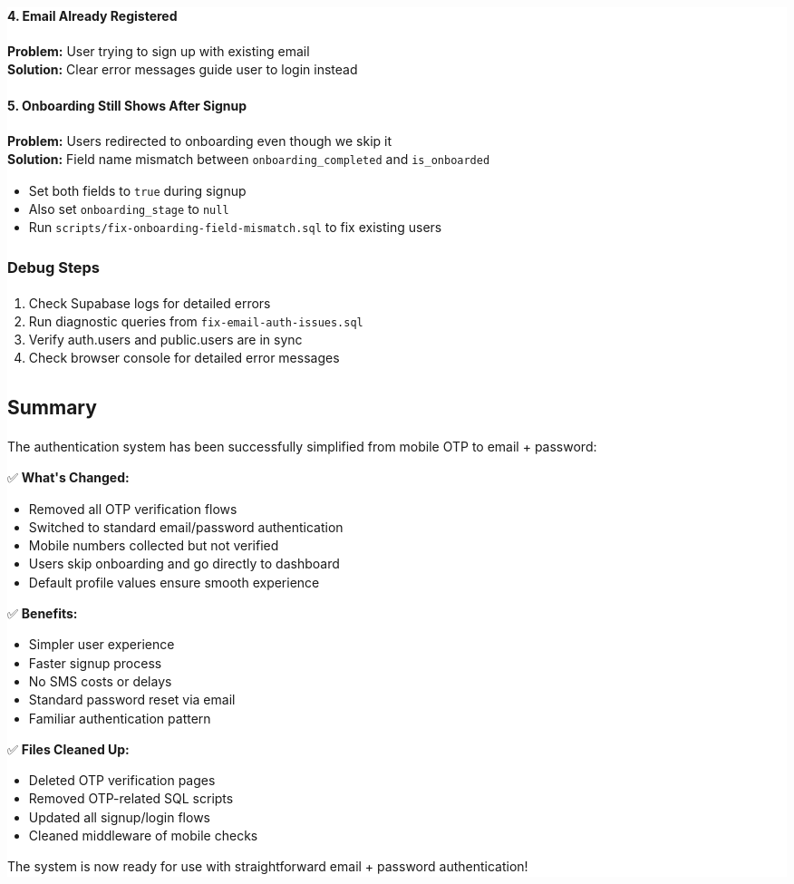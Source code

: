 #### 4. Email Already Registered
**Problem:** User trying to sign up with existing email  
**Solution:** Clear error messages guide user to login instead

#### 5. Onboarding Still Shows After Signup
**Problem:** Users redirected to onboarding even though we skip it  
**Solution:** Field name mismatch between `onboarding_completed` and `is_onboarded`
- Set both fields to `true` during signup
- Also set `onboarding_stage` to `null`
- Run `scripts/fix-onboarding-field-mismatch.sql` to fix existing users

### Debug Steps
1. Check Supabase logs for detailed errors
2. Run diagnostic queries from `fix-email-auth-issues.sql`
3. Verify auth.users and public.users are in sync
4. Check browser console for detailed error messages

## Summary

The authentication system has been successfully simplified from mobile OTP to email + password:

✅ **What's Changed:**
- Removed all OTP verification flows
- Switched to standard email/password authentication
- Mobile numbers collected but not verified
- Users skip onboarding and go directly to dashboard
- Default profile values ensure smooth experience

✅ **Benefits:**
- Simpler user experience
- Faster signup process
- No SMS costs or delays
- Standard password reset via email
- Familiar authentication pattern

✅ **Files Cleaned Up:**
- Deleted OTP verification pages
- Removed OTP-related SQL scripts
- Updated all signup/login flows
- Cleaned middleware of mobile checks

The system is now ready for use with straightforward email + password authentication! 